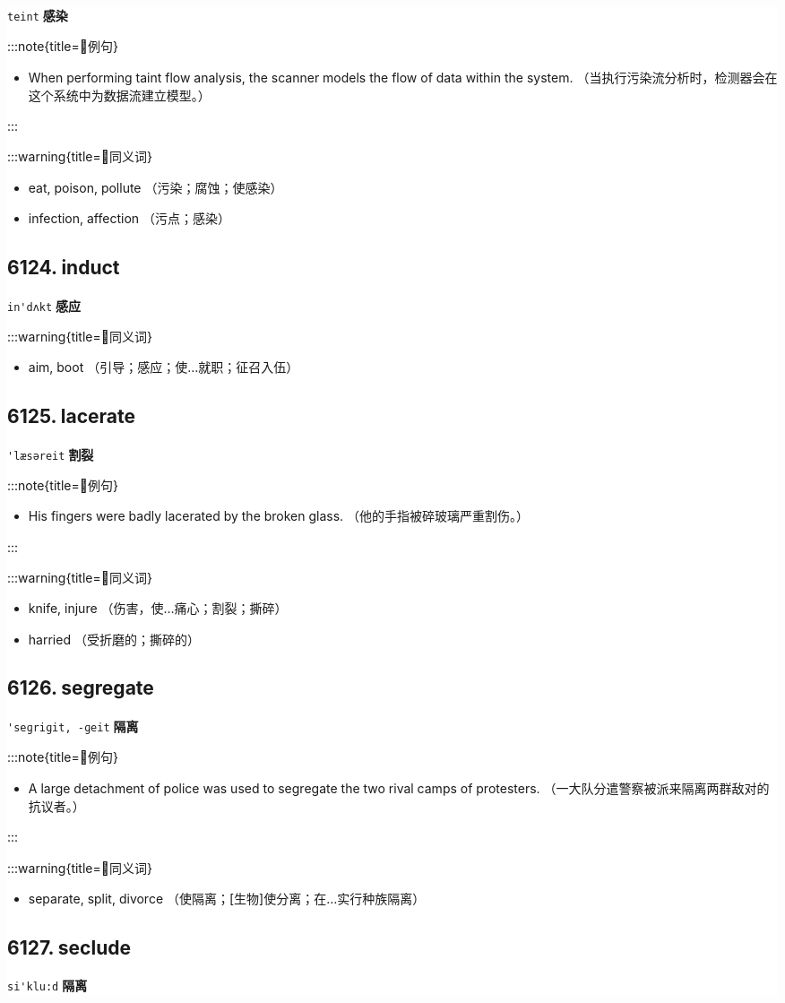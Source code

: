 `teint`  **感染**

:::note{title=🎤例句}

- When performing taint flow analysis, the scanner models the flow of data within the system. （当执行污染流分析时，检测器会在这个系统中为数据流建立模型。）

:::

:::warning{title=🤔同义词}

- eat, poison, pollute （污染；腐蚀；使感染）

- infection, affection （污点；感染）


## 6124. induct

`in'dʌkt`  **感应**

:::warning{title=🤔同义词}

- aim, boot （引导；感应；使…就职；征召入伍）


## 6125. lacerate

`'læsəreit`  **割裂**

:::note{title=🎤例句}

- His fingers were badly lacerated by the broken glass. （他的手指被碎玻璃严重割伤。）

:::

:::warning{title=🤔同义词}

- knife, injure （伤害，使…痛心；割裂；撕碎）

- harried （受折磨的；撕碎的）


## 6126. segregate

`'seɡriɡit, -ɡeit`  **隔离**

:::note{title=🎤例句}

- A large detachment of police was used to segregate the two rival camps of protesters. （一大队分遣警察被派来隔离两群敌对的抗议者。）

:::

:::warning{title=🤔同义词}

- separate, split, divorce （使隔离；[生物]使分离；在…实行种族隔离）


## 6127. seclude

`si'klu:d`  **隔离**
